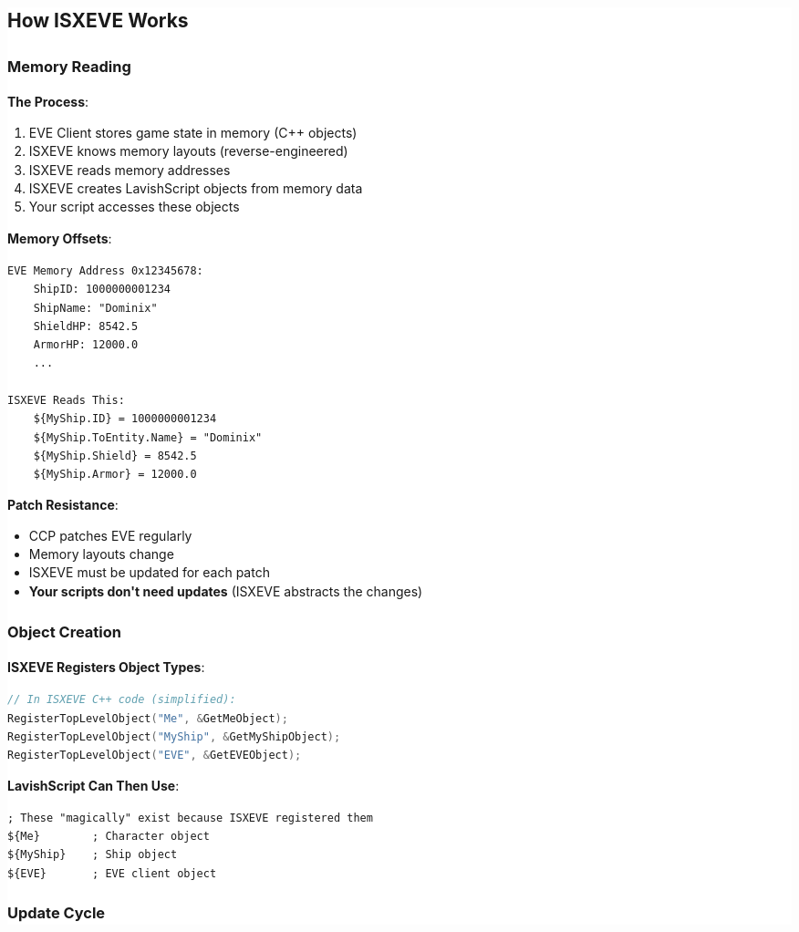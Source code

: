 ## How ISXEVE Works

### Memory Reading

**The Process**:
1. EVE Client stores game state in memory (C++ objects)
2. ISXEVE knows memory layouts (reverse-engineered)
3. ISXEVE reads memory addresses
4. ISXEVE creates LavishScript objects from memory data
5. Your script accesses these objects

**Memory Offsets**:
```
EVE Memory Address 0x12345678:
    ShipID: 1000000001234
    ShipName: "Dominix"
    ShieldHP: 8542.5
    ArmorHP: 12000.0
    ...

ISXEVE Reads This:
    ${MyShip.ID} = 1000000001234
    ${MyShip.ToEntity.Name} = "Dominix"
    ${MyShip.Shield} = 8542.5
    ${MyShip.Armor} = 12000.0
```

**Patch Resistance**:
- CCP patches EVE regularly
- Memory layouts change
- ISXEVE must be updated for each patch
- **Your scripts don't need updates** (ISXEVE abstracts the changes)

### Object Creation

**ISXEVE Registers Object Types**:
```cpp
// In ISXEVE C++ code (simplified):
RegisterTopLevelObject("Me", &GetMeObject);
RegisterTopLevelObject("MyShip", &GetMyShipObject);
RegisterTopLevelObject("EVE", &GetEVEObject);
```

**LavishScript Can Then Use**:
```lavishscript
; These "magically" exist because ISXEVE registered them
${Me}        ; Character object
${MyShip}    ; Ship object
${EVE}       ; EVE client object
```

### Update Cycle
